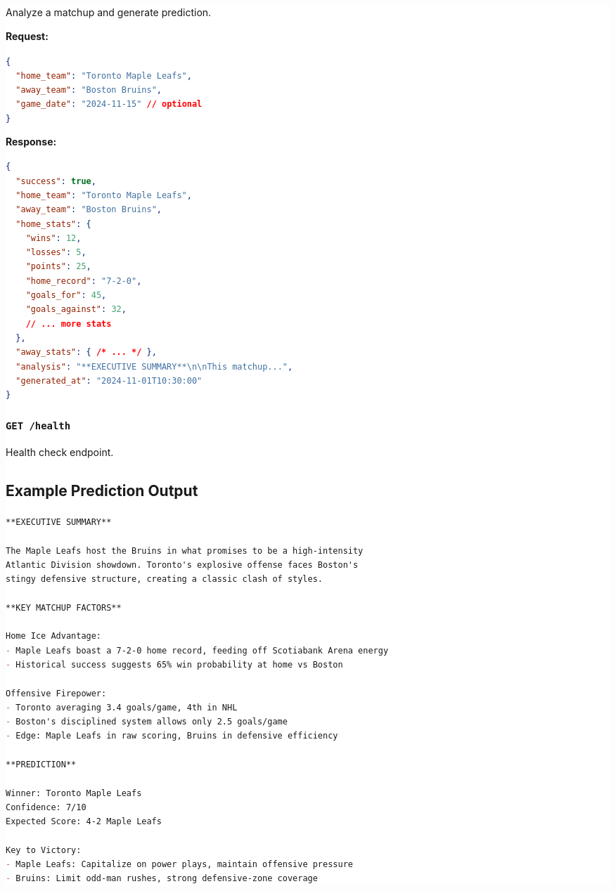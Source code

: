 Analyze a matchup and generate prediction.

**Request:**
```json
{
  "home_team": "Toronto Maple Leafs",
  "away_team": "Boston Bruins",
  "game_date": "2024-11-15" // optional
}
```

**Response:**
```json
{
  "success": true,
  "home_team": "Toronto Maple Leafs",
  "away_team": "Boston Bruins",
  "home_stats": {
    "wins": 12,
    "losses": 5,
    "points": 25,
    "home_record": "7-2-0",
    "goals_for": 45,
    "goals_against": 32,
    // ... more stats
  },
  "away_stats": { /* ... */ },
  "analysis": "**EXECUTIVE SUMMARY**\n\nThis matchup...",
  "generated_at": "2024-11-01T10:30:00"
}
```

### `GET /health`

Health check endpoint.

## Example Prediction Output

```markdown
**EXECUTIVE SUMMARY**

The Maple Leafs host the Bruins in what promises to be a high-intensity 
Atlantic Division showdown. Toronto's explosive offense faces Boston's 
stingy defensive structure, creating a classic clash of styles.

**KEY MATCHUP FACTORS**

Home Ice Advantage:
- Maple Leafs boast a 7-2-0 home record, feeding off Scotiabank Arena energy
- Historical success suggests 65% win probability at home vs Boston

Offensive Firepower:
- Toronto averaging 3.4 goals/game, 4th in NHL
- Boston's disciplined system allows only 2.5 goals/game
- Edge: Maple Leafs in raw scoring, Bruins in defensive efficiency

**PREDICTION**

Winner: Toronto Maple Leafs
Confidence: 7/10
Expected Score: 4-2 Maple Leafs

Key to Victory:
- Maple Leafs: Capitalize on power plays, maintain offensive pressure
- Bruins: Limit odd-man rushes, strong defensive-zone coverage
```